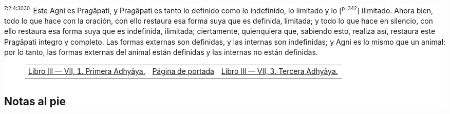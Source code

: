 <span id="v7_2_4_3030"><sup><small>7:2:4:3030.</small></sup></span> Este Agni es Pra<i>g</i>âpati, y Pra<i>g</i>âpati es tanto lo definido como lo indefinido, lo limitado y lo <span id="p342">[<sup><small>p. 342</small></sup>]</span> ilimitado. Ahora bien, todo lo que hace con la oración, con ello restaura esa forma suya que es definida, limitada; y todo lo que hace en silencio, con ello restaura esa forma suya que es indefinida, ilimitada; ciertamente, quienquiera que, sabiendo esto, realiza así, restaura este Pra<i>g</i>âpati íntegro y completo. Las formas externas son definidas, y las internas son indefinidas; y Agni es lo mismo que un animal: por lo tanto, las formas externas del animal están definidas y las internas no están definidas.

<figure class="table chapter-navigator">
  <table>
    <tbody>
      <tr>
        <td>
        <a href="/es/book/Hinduism/The_Satapatha_Brahmana/Book_3_7_1">
          <span class="mdi mdi-arrow-left-drop-circle"></span><span class="pl-2">Libro III — VII, 1. Primera Adhyâya.</span>
        </a>
        </td>
        <td>
        <a href="/es/book/Hinduism/The_Satapatha_Brahmana">
          <span class="mdi mdi-book-open-variant"></span><span class="pl-2">Página de portada</span>
        </a>
        </td>
        <td>
        <a href="/es/book/Hinduism/The_Satapatha_Brahmana/Book_3_7_3">
          <span class="pr-2">Libro III — VII, 3. Tercera Adhyâya.</span><span class="mdi mdi-arrow-right-drop-circle"></span>
        </a>
        </td>
      </tr>
    </tbody>
  </table>
</figure>

## Notas al pie

[^610]: 320:1 O (de Pra<i>g</i>âpati), el ser de Agni, o su cuerpo.

[^611]: 321:1 O probablemente, un lugar estéril, véase [p. 43](Book_3_5_2#p43), nota [2](Book_3_5_2#fn101).

[^612]: 321:2 Es decir, mientras él permanece al norte del lugar, y mirando hacia el sur, los coloca en dirección de norte a sur.

[^613]: 321:3 Es decir, realiza la ceremonia formal de «colocación» (upadhâna) mientras murmura los versos correspondientes. En este caso, la «colocación» de los ladrillos debe realizarse mientras murmura las fórmulas, pero sin tocarlos. La indicación de que los ladrillos deben depositarse en una dirección «lejos de él» quizás se refiere a la «colocación» en lugar de a su colocación.

[^614]: 323:1 Según Sâya<i>n</i>a, aquí se destaca la honda del plato de oro, porque los otros objetos necesariamente han sido dañados por el fuego caliente y, en consecuencia, se desechan como algo normal.

[^615]: 323:2 Véase III, 4, 1, 22. En la fórmula, 'âyus' podría tomarse más bien en el sentido de 'vida' o 'poder vital'. Mahîdhara toma 'na' en el sentido de 'ahora (samprati)', en lugar de 'como'.

[^616]: 325:1 Mahîdhara toma 'samare pathînâm' en el sentido de 'en la batalla de (es decir, con) los acechadores (paripanthibhi<i>h</i> saha).'

[^617]: 325:2 Véase parte ii, pág. 47 y siguientes.

[^618]: 325:3 Es decir, gritando tres veces «Havishkri, ven aquí», con lo cual el Adhvaryu convoca a uno de los sacerdotes o sirvientas para que ayude a preparar el material para la ofrenda. Véase parte I, pág. 27 y siguientes.

[^619]: 325:4 Parte i, pág. 55 y siguientes.

[^620]: 325:5 Parte i, pág. 59 y siguientes.

[^621]: 325:6 Véase parte i, pág. 55. Sin embargo, debe tenerse presente que el pasaje aquí mencionado se refiere a la construcción del Vedi de un ishti ordinario, mientras que en el presente caso se trata de un Mahâvedi, tal como se prescribe para los sacrificios de Soma (cf. parte ii, págs. 111 y siguientes, donde, sin embargo, solo se mencionan algunos puntos distintivos). El plano del Mahâvedi, que se presenta al final de la parte ii, muestra en el extremo oriental un montículo cuadrado, el llamado uttara-vedi, o altar superior, sobre el cual se mantiene el fuego de ofrenda, o Âhavanîya. Sobre un montículo de tierra similar, pero elevado en el centro del sitio cuadrado (ver [VII, 3, 1, 27](Book_3_7_3#v7_3_1_27)), el Agni<i>k</i>ayana requiere la construcción de un gran altar de fuego de ladrillo, cuya preparación del sitio se explica en el siguiente párrafo.

[^622]: 326:1 Eso es 'sa + irâ', con bebida o comida.

[^623]: 326:2 O mejor dicho, poner (los bueyes) a trabajar en los arados. El profesor Ludwig interpreta «sîrâ» en el sentido de «correas, correas»: los hábiles sujetan las correas.

[^624]: 327:1 O bien, concesión (Erhörung).

[^625]: 327:2 Es decir, desde el muslo derecho hasta el hombro derecho (de suroeste a sureste).

[^626]: 328:1 Es decir, del muslo derecho al muslo izquierdo (de suroeste a noroeste). Mientras que el primer surco se labró de suroeste a sureste, el surco actual y los dos siguientes se labran en dirección solar, de suroeste a noroeste, de noroeste a noreste y de noreste a sureste, respectivamente. No se nos dice cómo se debe regresar el arado de sureste a suroeste después de labrar el primer surco, si se debe llevar hasta allí o retirarlo fuera del cuadrado cerrado.

[^627]: 328:2 Es decir, desde el muslo izquierdo hasta el hombro izquierdo (de noroeste a noreste).

[^628]: 328:3 O, la herradura de metal. No está claro el motivo del autor para interpretar «pavîravat» como «rayimat».


[^629]: 328:4 Según el diccionario de San Petersburgo, 'somapitsaru' es probablemente una forma corrupta, como las diversas lecturas 'somasatsaru' (Ath. S. III, 17, 3) y 'sumatitsaru' (Taitt. S. IV, 2, 5, 6 = 'que sube y baja', Sâya<i>n</i>a). Cf. Vâsish<i>th</i>a Dharma<i>s</i>âstra (traducción de Bühler, Libros Sagrados de Oriente, vol. xiv, pág. 13), donde 'somapitsaru' pág. 329 se explica en el texto como 'provisto de un asa (tsaru) para el bebedor de soma' (somapi). También Indische Studien, XVII, pág. 259, donde el profesor Weber propone dividir la palabra «somasatsaru» en «soma(n)», con correas, y «sa-tsaru», con asa. Si «somapi-tsaru» representa realmente los elementos constituyentes, «tsaru», asa, podría de hecho referirse específicamente al asa de la copa de soma (kamasa); aunque «somapi» solo podría interpretarse en el sentido de «bebedor de soma», y no en el de «copa de soma», sugerido opcionalmente por Mahîdhara.
[^630]: 329:1 Es decir, desde el hombro izquierdo hasta el derecho (noreste a sureste).
[^631]: 329:2 O, quizás, así va hacia los dioses; esto tiende hacia ellos. Mientras que los tres últimos surcos se aran en el sentido del sol (de este a sur, etc.), el primero se labró en dirección opuesta (de suroeste a sureste). La razón es que toda la labor debe realizarse en dirección este, para tender hacia los dioses. Si comenzara en la esquina sureste y luego arara en círculo, se alejaría de los dioses, quienes se supone residen en el este.
[^632]: 330:1 Aquí, nuevamente, el movimiento del arado en dirección solar solo se aplica a los tres últimos surcos (o conjuntos de surcos), que siempre se mueven de izquierda a derecha: de suroeste a noreste, de este a oeste y de noroeste a sureste. El primer conjunto de surcos, trazado de sur a norte o a lo largo de la «espina transversal» (a diferencia de la espina real, o espina oriental, que corre de oeste a este), aparentemente se dibuja de esta manera para evitar la dirección sur, ya que implicaría una muerte rápida para el sacrificador, su viaje a los Padres, o antepasados ​​fallecidos, que se supone residen en el sur. Al dibujar los surcos de esta manera, los sacerdotes no solo evitan esa región, sino que desde el principio se alejan de ella, asegurando así una larga vida al sacrificador.
[^633]: 331:1 Véase la parte ii, pág. 216, nota 2, donde se usaba 'aghnyâ' para referirse a las vacas.
[^634]: 331:2 Véase [VI, 4, 4, 22](Book_3_6_4#v6_4_4_22). El arado se deja a un lado en el utkara (montón de basura).
[^635]: 332:1 El autor alude aquí a la leyenda dada en I, 1, 3, 4-5: Viritra yacía envolviendo todo el espacio que se extiende entre el cielo y la tierra, y por ello se le llama Viritra. Indra lo mató. Muerto, fluyó hediondo en todas direcciones hacia el agua; pues en todas direcciones se encuentra el océano. Ahora bien, parte del agua lo asqueaba, subía cada vez más alto y lo desbordaba: de ahí surgieron estas hierbas kussa; son, en efecto, el agua que no estaba putrefacta; pero con la otra agua, algo de materia se mezcló cuando el Viritra pútrido fluyó en ella.
[^636]: 332:2 Véase [p. 200](Book_3_6_3#p200), nota [3](Book_3_6_3#fn413).
[^637]: 333:1 Véase [VI, 1, 1, 1](Book_3_6_1#v6_1_1_1).
[^638]: 333:2 Literalmente, una parte al frente, en primer lugar, es decir, una parte preferente o un anticipo. Al acentuarse por separado, «purastât» no forma aquí un compuesto con «bhâga», aunque sí lo hace en «purastâdbhâga», el que comparte el anticipo. Cf. Taitt. S. V, 6, 4, 2.
[^639]: 334:1 Literalmente, una conclusión previa o al comienzo de la representación.
[^640]: 335:1 Sobre cada cuatro de los dieciséis surcos, en el orden en que fueron arados, se vaciarán tres cántaros de agua, lo que hará en total doce cántaros de agua.
[^641]: 336:1 Estas son tres jarras adicionales llenas vertidas sobre todo el Agnikshetra, o sitio del altar.
[^642]: 337:1 Véase [p. 200](Book_3_6_3#p200), nota [3](Book_3_6_3#fn413).
[^643]: 338:1 La siembra de la semilla se hace a la manera del riego del sitio, es decir, de manera de terminar la siembra de cada cuatro surcos con la finalización de la recitación de tres versos (Vâ<i>g</i>. S. XII, 75-86); después de lo cual la semilla restante se esparce sobre todo el sitio con tres versos adicionales (87-89).
[^644]: 339:1 Así, el diccionario de San Petersburgo; mientras que el profesor Ludwig interpreta «triyugam purâ» conjuntamente —«las hierbas provienen primero de los dioses, pág. 340, antes de las tres eras»—, ¿existe algún otro ejemplo de «purâ» con acusativo? El autor del Brâhma<i>n</i>a, por otro lado, considera «triyugam purâ» como adverbios independientes entre sí —«anteriormente en tres períodos»—.
[^645]: 340:1 O bien, consiste en hierbas.
[^646]: 340:2 Es decir, los dos versículos que acabamos de explicar, así como los trece versículos restantes (Vâ<i>g</i>. S. XII, 77 seq.; <i>Ri</i>k S. X, 97, 3 seq.), a saber: